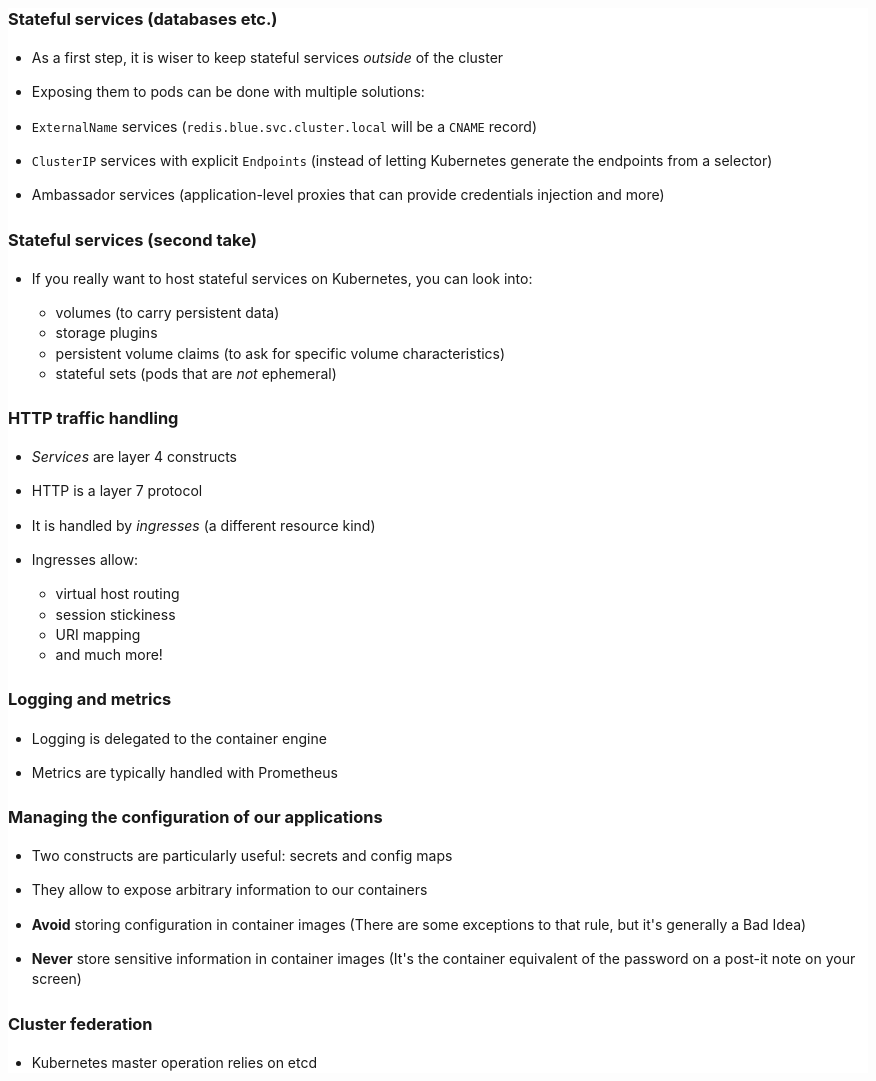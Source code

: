 ### Stateful services (databases etc.)
* As a first step, it is wiser to keep stateful services *outside* of the cluster

* Exposing them to pods can be done with multiple solutions:

* `ExternalName` services (`redis.blue.svc.cluster.local` will be a `CNAME` record)

* `ClusterIP` services with explicit `Endpoints` (instead of letting Kubernetes generate the endpoints from a selector)

* Ambassador services (application-level proxies that can provide credentials injection and more)

### Stateful services (second take)
* If you really want to host stateful services on Kubernetes, you can look into:

  * volumes (to carry persistent data)
  * storage plugins
  * persistent volume claims (to ask for specific volume characteristics)
  * stateful sets (pods that are *not* ephemeral)

### HTTP traffic handling

* *Services* are layer 4 constructs

* HTTP is a layer 7 protocol

* It is handled by *ingresses* (a different resource kind)

* Ingresses allow:

  * virtual host routing
  * session stickiness
  * URI mapping
  * and much more!

### Logging and metrics

* Logging is delegated to the container engine

* Metrics are typically handled with Prometheus

### Managing the configuration of our applications

* Two constructs are particularly useful: secrets and config maps

* They allow to expose arbitrary information to our containers

* **Avoid** storing configuration in container images (There are some exceptions to that rule, but it's generally a Bad Idea)

* **Never** store sensitive information in container images (It's the container equivalent of the password on a post-it note on your screen)



### Cluster federation

* Kubernetes master operation relies on etcd
